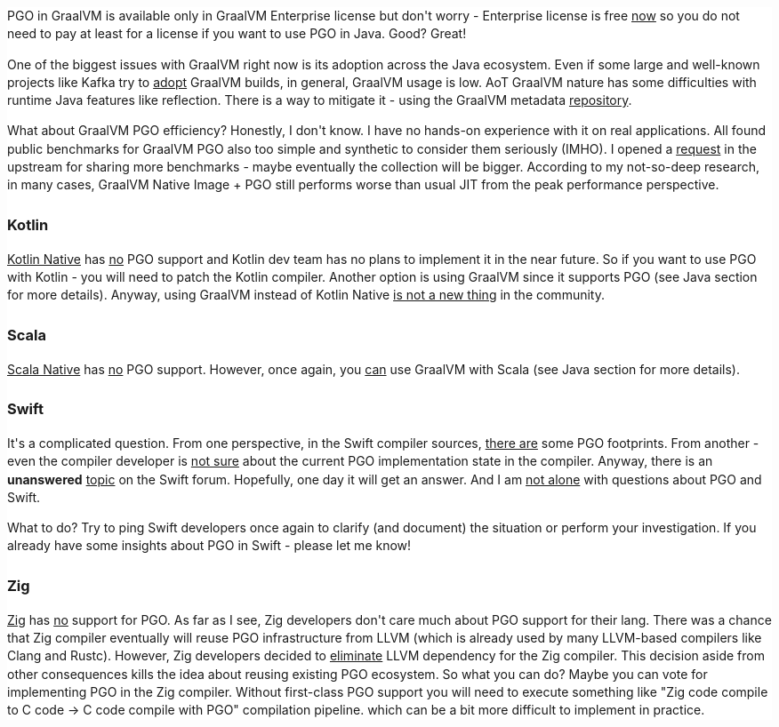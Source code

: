 PGO in GraalVM is available only in GraalVM Enterprise license but don't worry - Enterprise license is free [now](https://blogs.oracle.com/java/post/graalvm-free-license) so you do not need to pay at least for a license if you want to use PGO in Java. Good? Great!

One of the biggest issues with GraalVM right now is its adoption across the Java ecosystem. Even if some large and well-known projects like Kafka try to [adopt](https://cwiki.apache.org/confluence/display/KAFKA/KIP-974%3A+Docker+Image+for+GraalVM+based+Native+Kafka+Broker) GraalVM builds, in general, GraalVM usage is low. AoT GraalVM nature has some difficulties with runtime Java features like reflection. There is a way to mitigate it - using the GraalVM metadata [repository](https://github.com/oracle/graalvm-reachability-metadata).

What about GraalVM PGO efficiency? Honestly, I don't know. I have no hands-on experience with it on real applications. All found public benchmarks for GraalVM PGO also too simple and synthetic to consider them seriously (IMHO). I opened a [request](https://github.com/oracle/graal/discussions/7988) in the upstream for sharing more benchmarks - maybe eventually the collection will be bigger. According to my not-so-deep research, in many cases, GraalVM Native Image + PGO still performs worse than usual JIT from the peak performance perspective.

### Kotlin

[Kotlin Native](https://kotlinlang.org/docs/native-overview.html) has [no](https://youtrack.jetbrains.com/issue/KT-63357/Native-Profile-Guided-Optimization-PGO-support#focus=Comments-27-8353088.0-0) PGO support and Kotlin dev team has no plans to implement it in the near future. So if you want to use PGO with Kotlin - you will need to patch the Kotlin compiler. Another option is using GraalVM since it supports PGO (see Java section for more details). Anyway, using GraalVM instead of Kotlin Native [is not a new thing](https://www.reddit.com/r/Kotlin/comments/172sul9/whats_position_of_kotlin_native_in_the_kotlin/) in the community.

### Scala

[Scala Native](https://scala-native.org/en/stable/) has [no](https://github.com/scala-native/scala-native/issues/1568) PGO support. However, once again, you [can](https://www.reddit.com/r/scala/comments/ju9ty2/best_practices_for_using_graalvm/) use GraalVM with Scala (see Java section for more details).

### Swift

It's a complicated question. From one perspective, in the Swift compiler sources, [there are](https://github.com/apple/swift/blob/main/include/swift/Option/Options.td#L1322) some PGO footprints. From another - even the compiler developer is [not sure](https://github.com/apple/swift/issues/69227) about the current PGO implementation state in the compiler. Anyway, there is an **unanswered** [topic](https://forums.swift.org/t/several-questions-regarding-profile-guided-optimization-pgo-and-llvm-bolt/67963) on the Swift forum. Hopefully, one day it will get an answer. And I am [not alone](https://forums.swift.org/t/does-the-swift-compiler-support-ir-level-llvm-instrumentation-pgo/52666) with questions about PGO and Swift.

What to do? Try to ping Swift developers once again to clarify (and document) the situation or perform your investigation. If you already have some insights about PGO in Swift - please let me know!

### Zig

[Zig](https://ziglang.org/) has [no](https://github.com/ziglang/zig/issues/237) support for PGO. As far as I see, Zig developers don't care much about PGO support for their lang. There was a chance that Zig compiler eventually will reuse PGO infrastructure from LLVM (which is already used by many LLVM-based compilers like Clang and Rustc). However, Zig developers decided to [eliminate](https://github.com/ziglang/zig/issues/16270) LLVM dependency for the Zig compiler. This decision aside from other consequences kills the idea about reusing existing PGO ecosystem. So what you can do? Maybe you can vote for implementing PGO in the Zig compiler. Without first-class PGO support you will need to execute something like "Zig code compile to C code -> C code compile with PGO" compilation pipeline. which can be a bit more difficult to implement in practice.
